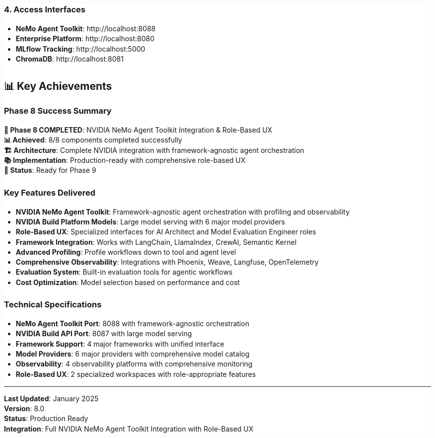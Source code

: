 ### 4. Access Interfaces

- **NeMo Agent Toolkit**: http://localhost:8088
- **Enterprise Platform**: http://localhost:8080
- **MLflow Tracking**: http://localhost:5000
- **ChromaDB**: http://localhost:8081

## 📊 Key Achievements

### Phase 8 Success Summary

**🎉 Phase 8 COMPLETED**: NVIDIA NeMo Agent Toolkit Integration & Role-Based UX  
**📊 Achieved**: 8/8 components completed successfully  
**🏗️ Architecture**: Complete NVIDIA integration with framework-agnostic agent orchestration  
**📚 Implementation**: Production-ready with comprehensive role-based UX  
**🚀 Status**: Ready for Phase 9

### Key Features Delivered

- **NVIDIA NeMo Agent Toolkit**: Framework-agnostic agent orchestration with profiling and observability
- **NVIDIA Build Platform Models**: Large model serving with 6 major model providers
- **Role-Based UX**: Specialized interfaces for AI Architect and Model Evaluation Engineer roles
- **Framework Integration**: Works with LangChain, LlamaIndex, CrewAI, Semantic Kernel
- **Advanced Profiling**: Profile workflows down to tool and agent level
- **Comprehensive Observability**: Integrations with Phoenix, Weave, Langfuse, OpenTelemetry
- **Evaluation System**: Built-in evaluation tools for agentic workflows
- **Cost Optimization**: Model selection based on performance and cost

### Technical Specifications

- **NeMo Agent Toolkit Port**: 8088 with framework-agnostic orchestration
- **NVIDIA Build API Port**: 8087 with large model serving
- **Framework Support**: 4 major frameworks with unified interface
- **Model Providers**: 6 major providers with comprehensive model catalog
- **Observability**: 4 observability platforms with comprehensive monitoring
- **Role-Based UX**: 2 specialized workspaces with role-appropriate features

---

**Last Updated**: January 2025  
**Version**: 8.0  
**Status**: Production Ready  
**Integration**: Full NVIDIA NeMo Agent Toolkit Integration with Role-Based UX
